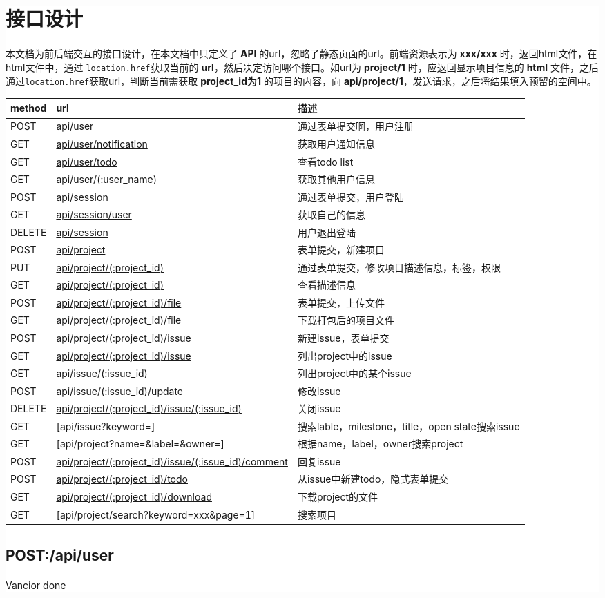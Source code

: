 # __接口设计__

本文档为前后端交互的接口设计，在本文档中只定义了 __API__ 的url，忽略了静态页面的url。前端资源表示为 __xxx/xxx__ 时，返回html文件，在html文件中，通过 `location.href`获取当前的 __url__，然后决定访问哪个接口。如url为 __project/1__ 时，应返回显示项目信息的 __html__ 文件，之后通过`location.href`获取url，判断当前需获取 __project_id为1__ 的项目的内容，向 __api/project/1__，发送请求，之后将结果填入预留的空间中。

| method | url                                                                                             | 描述                                             |
| :----- | :---------------------------------------------------------------------------------------------- | :----------------------------------------------- |
| POST   | [api/user](#postapiuser)                                                                        | 通过表单提交啊，用户注册                         |
| GET    | [api/user/notification](#getapiusernotification)                                                | 获取用户通知信息                                 |
| GET    | [api/user/todo](#getapiusertodo)                                                                | 查看todo list                                    |
| GET    | [api/user/(:user_name)](#getapiuseruser_name)                                                   | 获取其他用户信息                                 |
| POST   | [api/session](#postapisession)                                                                  | 通过表单提交，用户登陆                           |
| GET    | [api/session/user](#getapisessionuser)                                                          | 获取自己的信息                                   |
| DELETE | [api/session](#deleteapisession)                                                                | 用户退出登陆                                     |
| POST   | [api/project](#postapiproject)                                                                  | 表单提交，新建项目                               |
| PUT    | [api/project/(:project_id)](#putapiprojectproject_id)                                           | 通过表单提交，修改项目描述信息，标签，权限       |
| GET    | [api/project/(:project_id)](#getapiprojectproject_id)                                           | 查看描述信息                                     |
| POST   | [api/project/(:project_id)/file](#postapiprojectproject_idfile)                                 | 表单提交，上传文件                               |
| GET    | [api/project/(:project_id)/file](#getapiprojectproject_idfile)                                  | 下载打包后的项目文件                             |
| POST   | [api/project/(:project_id)/issue](#postapiprojectproject_idissue)                               | 新建issue，表单提交                              |
| GET    | [api/project/(:project_id)/issue](#getapiprojectproject_idissue)                                | 列出project中的issue                             |
| GET    | [api/issue/(:issue\_id)](#getapiissueissue_id)           | 列出project中的某个issue                         |
| POST   | [api/issue/(:issue\_id)/update](#putapiprojectproject_idissueissue_id)           | 修改issue                                        |
| DELETE | [api/project/(:project_id)/issue/(:issue\_id)](#deleteapiprojectproject_idissueissue_id)        | 关闭issue                                        |
| GET    | [api/issue?keyword=]                                                                            | 搜索lable，milestone，title，open state搜索issue |
| GET    | [api/project?name=&label=&owner=]                                                               | 根据name，label，owner搜索project                |
| POST   | [api/project/(:project\_id)/issue/(:issue\_id)/comment](#postapiproject_idissueissue_idcomment) | 回复issue                                        |
| POST   | [api/project/(:project_id)/todo](#postapiprojectproject_idtodo)                                 | 从issue中新建todo，隐式表单提交                  |
| GET    | [api/project/(:project_id)/download](#getapiprojectproject_iddownload) | 下载project的文件|
| GET    | [api/project/search?keyword=xxx&page=1]                        | 搜索项目

## POST:/api/user
Vancior done
